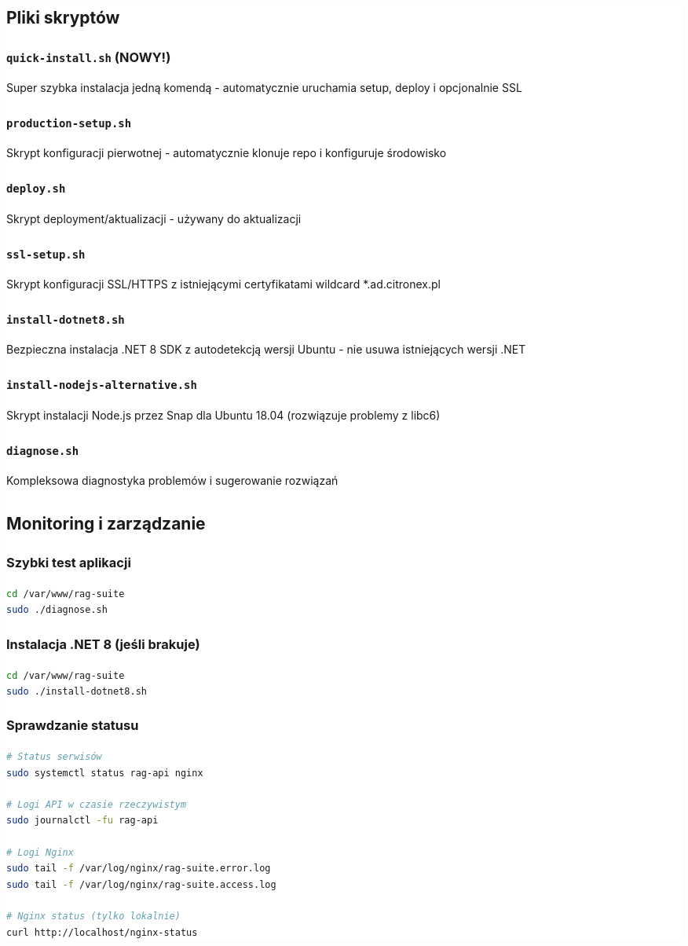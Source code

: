 ## Pliki skryptów

### `quick-install.sh` (NOWY!)
Super szybka instalacja jedną komendą - automatycznie uruchamia setup, deploy i opcjonalnie SSL

### `production-setup.sh` 
Skrypt konfiguracji pierwotnej - automatycznie klonuje repo i konfiguruje środowisko

### `deploy.sh` 
Skrypt deployment/aktualizacji - używany do aktualizacji

### `ssl-setup.sh`
Skrypt konfiguracji SSL/HTTPS z istniejącymi certyfikatami wildcard *.ad.citronex.pl

### `install-dotnet8.sh`
Bezpieczna instalacja .NET 8 SDK z autodetekcją wersji Ubuntu - nie usuwa istniejących wersji .NET

### `install-nodejs-alternative.sh`
Skrypt instalacji Node.js przez Snap dla Ubuntu 18.04 (rozwiązuje problemy z libc6)

### `diagnose.sh`
Kompleksowa diagnostyka problemów i sugerowanie rozwiązań

## Monitoring i zarządzanie

### Szybki test aplikacji

```bash
cd /var/www/rag-suite
sudo ./diagnose.sh
```

### Instalacja .NET 8 (jeśli brakuje)

```bash
cd /var/www/rag-suite
sudo ./install-dotnet8.sh
```

### Sprawdzanie statusu

```bash
# Status serwisów
sudo systemctl status rag-api nginx

# Logi API w czasie rzeczywistym
sudo journalctl -fu rag-api

# Logi Nginx
sudo tail -f /var/log/nginx/rag-suite.error.log
sudo tail -f /var/log/nginx/rag-suite.access.log

# Nginx status (tylko lokalnie)
curl http://localhost/nginx-status
```
